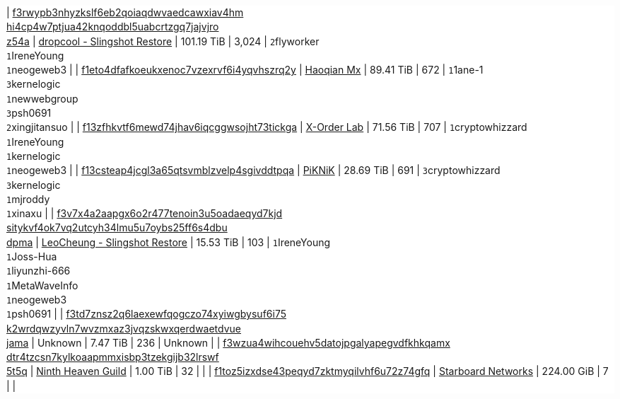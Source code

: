 | [f3rwypb3nhyzkslf6eb2qoiaqdwvaedcawxiav4hm<br/>hi4cp4w7ptjua42knqoddbl5uabcrtzgq7jajvjro<br/>z54a](https://filfox.info/en/address/f3rwypb3nhyzkslf6eb2qoiaqdwvaedcawxiav4hmhi4cp4w7ptjua42knqoddbl5uabcrtzgq7jajvjroz54a) | [dropcool \- Slingshot Restore](https://github.com/filecoin-project/filecoin-plus-large-datasets/issues/145)                                         |           101.19 TiB |       3,024 | `2`flyworker<br/>`1`IreneYoung<br/>`1`neogeweb3                                                                                                 |
| [f1eto4dfafkoeukxenoc7vzexrvf6i4yqvhszrq2y](https://filfox.info/en/address/f1eto4dfafkoeukxenoc7vzexrvf6i4yqvhszrq2y)                                                                                                     | [ Haoqian Mx](https://github.com/filecoin-project/filecoin-plus-large-datasets/issues/308)                                                           |            89.41 TiB |         672 | `1`1ane-1<br/>`3`kernelogic<br/>`1`newwebgroup<br/>`3`psh0691<br/>`2`xingjitansuo                                                               |
| [f13zfhkvtf6mewd74jhav6iqcggwsojht73tickga](https://filfox.info/en/address/f13zfhkvtf6mewd74jhav6iqcggwsojht73tickga)                                                                                                     | [X\-Order Lab](https://github.com/filecoin-project/filecoin-plus-large-datasets/issues/936)                                                          |            71.56 TiB |         707 | `1`cryptowhizzard<br/>`1`IreneYoung<br/>`1`kernelogic<br/>`1`neogeweb3                                                                          |
| [f13csteap4jcgl3a65qtsvmblzvelp4sgivddtpqa](https://filfox.info/en/address/f13csteap4jcgl3a65qtsvmblzvelp4sgivddtpqa)                                                                                                     | [ PiKNiK](https://github.com/filecoin-project/filecoin-plus-large-datasets/issues/432)                                                               |            28.69 TiB |         691 | `3`cryptowhizzard<br/>`3`kernelogic<br/>`1`mjroddy<br/>`1`xinaxu                                                                                |
| [f3v7x4a2aapgx6o2r477tenoin3u5oadaeqyd7kjd<br/>sitykvf4ok7vq2utcyh34lmu5u7oybs25ff6s4dbu<br/>dpma](https://filfox.info/en/address/f3v7x4a2aapgx6o2r477tenoin3u5oadaeqyd7kjdsitykvf4ok7vq2utcyh34lmu5u7oybs25ff6s4dbudpma) | [LeoCheung \- Slingshot Restore](https://github.com/filecoin-project/filecoin-plus-large-datasets/issues/151)                                        |            15.53 TiB |         103 | `1`IreneYoung<br/>`1`Joss-Hua<br/>`1`liyunzhi-666<br/>`1`MetaWaveInfo<br/>`1`neogeweb3<br/>`1`psh0691                                           |
| [f3td7znsz2q6laexewfqogczo74xyiwgbysuf6i75<br/>k2wrdqwzyvln7wvzmxaz3jvqzskwxqerdwaetdvue<br/>jama](https://filfox.info/en/address/f3td7znsz2q6laexewfqogczo74xyiwgbysuf6i75k2wrdqwzyvln7wvzmxaz3jvqzskwxqerdwaetdvuejama) | Unknown                                                                                                                                              |             7.47 TiB |         236 | Unknown                                                                                                                                         |
| [f3wzua4wihcouehv5datojpgalyapegvdfkhkqamx<br/>dtr4tzcsn7kylkoaapmmxisbp3tzekgijb32lrswf<br/>5t5q](https://filfox.info/en/address/f3wzua4wihcouehv5datojpgalyapegvdfkhkqamxdtr4tzcsn7kylkoaapmmxisbp3tzekgijb32lrswf5t5q) | [Ninth Heaven Guild](https://github.com/filecoin-project/filecoin-plus-client-onboarding/issues/1801)                                                |             1.00 TiB |          32 |                                                                                                                                                 |
| [f1toz5izxdse43peqyd7zktmyqilvhf6u72z74gfq](https://filfox.info/en/address/f1toz5izxdse43peqyd7zktmyqilvhf6u72z74gfq)                                                                                                     | [Starboard Networks](https://github.com/filecoin-project/filecoin-plus-client-onboarding/issues/1855)                                                |           224.00 GiB |           7 |                                                                                                                                                 |

[^1]: To manually trigger this report, add a comment with text `checker:manualTrigger`

[^2]: Deals from those addresses are combined into this report as they are specified with `checker:manualTrigger`

[^3]: To manually trigger this report with deals from other related addresses, add a comment with text `checker:manualTrigger <other_address_1> <other_address_2> ...`
